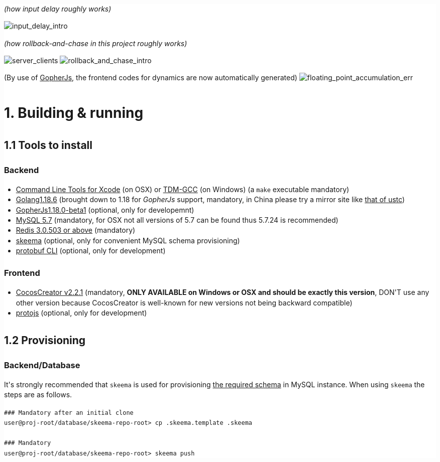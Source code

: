 _(how input delay roughly works)_

![input_delay_intro](./charts/InputDelayIntro.jpg)

_(how rollback-and-chase in this project roughly works)_

![server_clients](./charts/ServerClients.jpg)
![rollback_and_chase_intro](./charts/RollbackAndChase.jpg)

(By use of [GopherJs](https://github.com/gopherjs/gopherjs), the frontend codes for dynamics are now automatically generated)
![floating_point_accumulation_err](./charts/AvoidingFloatingPointAccumulationErr.jpg)

# 1. Building & running

## 1.1 Tools to install 
### Backend
- [Command Line Tools for Xcode](https://developer.apple.com/download/all/?q=command%20line%20tools) (on OSX) or [TDM-GCC](https://jmeubank.github.io/tdm-gcc/download/) (on Windows) (a `make` executable mandatory)
- [Golang1.18.6](https://golang.org/dl/) (brought down to 1.18 for _GopherJs_ support, mandatory, in China please try a mirror site like [that of ustc](https://mirrors.ustc.edu.cn/golang/))
- [GopherJs1.18.0-beta1](https://github.com/gopherjs/gopherjs/tree/v1.18.0-beta1) (optional, only for developemnt)
- [MySQL 5.7](https://dev.mysql.com/downloads/windows/installer/5.7.html) (mandatory, for OSX not all versions of 5.7 can be found thus 5.7.24 is recommended)
- [Redis 3.0.503 or above](https://redis.io/download/) (mandatory)
- [skeema](https://www.skeema.io/) (optional, only for convenient MySQL schema provisioning)
- [protobuf CLI](https://developers.google.com/protocol-buffers/docs/downloads) (optional, only for development)

### Frontend
- [CocosCreator v2.2.1](https://www.cocos.com/en/cocos-creator-2-2-1-released-with-performance-improvements) (mandatory, **ONLY AVAILABLE on Windows or OSX and should be exactly this version**, DON'T use any other version because CocosCreator is well-known for new versions not being backward compatible)
- [protojs](https://www.npmjs.com/package/protojs) (optional, only for development)

## 1.2 Provisioning
### Backend/Database
It's strongly recommended that `skeema` is used for provisioning [the required schema](https://github.com/genxium/DelayNoMore/tree/main/database/skeema-repo-root) in MySQL instance. When using `skeema` the steps are as follows.
```
### Mandatory after an initial clone
user@proj-root/database/skeema-repo-root> cp .skeema.template .skeema

### Mandatory
user@proj-root/database/skeema-repo-root> skeema push
```
